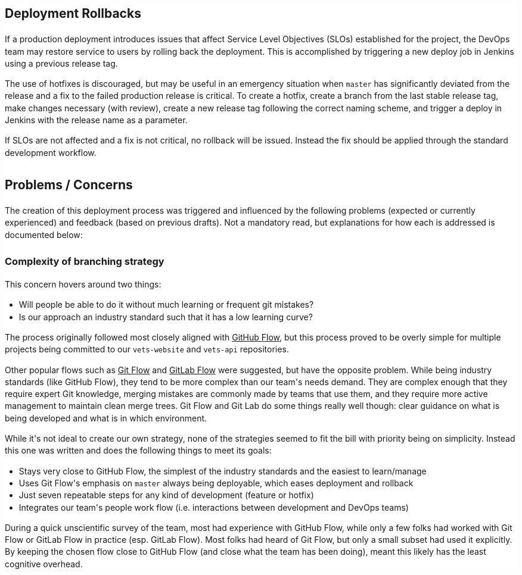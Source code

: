 ## Deployment Rollbacks

If a production deployment introduces issues that affect Service Level Objectives (SLOs) established for the project, the DevOps team may restore service to users by rolling back the deployment. This is accomplished by triggering a new deploy job in Jenkins using a previous release tag.

The use of hotfixes is discouraged, but may be useful in an emergency situation when `master` has significantly deviated from the release and a fix to the failed production release is critical. To create a hotfix, create a branch from the last stable release tag, make changes necessary (with review), create a new release tag following the correct naming scheme, and trigger a deploy in Jenkins with the release name as a parameter.

If SLOs are not affected and a fix is not critical, no rollback will be issued. Instead the fix should be applied through the standard development workflow.

## Problems / Concerns

The creation of this deployment process was triggered and influenced by the following problems (expected or currently experienced) and feedback (based on previous drafts). Not a mandatory read, but explanations for how each is addressed is documented below:

### Complexity of branching strategy

This concern hovers around two things:

- Will people be able to do it without much learning or frequent git mistakes?
- Is our approach an industry standard such that it has a low learning curve?

The process originally followed most closely aligned with [GitHub Flow](https://guides.github.com/introduction/flow/), but this process proved to be overly simple for multiple projects being committed to our `vets-website` and `vets-api` repositories.

Other popular flows such as [Git Flow](http://nvie.com/posts/a-successful-git-branching-model/) and [GitLab Flow](https://about.gitlab.com/2014/09/29/gitlab-flow/) were suggested, but have the opposite problem. While being industry standards (like GitHub Flow), they tend to be more complex than our team's needs demand. They are complex enough that they require expert Git knowledge, merging mistakes are commonly made by teams that use them, and they require more active management to maintain clean merge trees. Git Flow and Git Lab do some things really well though: clear guidance on what is being developed and what is in which environment.

While it's not ideal to create our own strategy, none of the strategies seemed to fit the bill with priority being on simplicity. Instead this one was written and does the following things to meet its goals:

- Stays very close to GitHub Flow, the simplest of the industry standards and the easiest to learn/manage
- Uses Git Flow's emphasis on `master` always being deployable, which eases deployment and rollback
- Just seven repeatable steps for any kind of development (feature or hotfix)
- Integrates our team's people work flow (i.e. interactions between development and DevOps teams)

During a quick unscientific survey of the team, most had experience with GitHub Flow, while only a few folks had worked with Git Flow or GitLab Flow in practice (esp. GitLab Flow). Most folks had heard of Git Flow, but only a small subset had used it explicitly. By keeping the chosen flow close to GitHub Flow (and close what the team has been doing), meant this likely has the least cognitive overhead.
